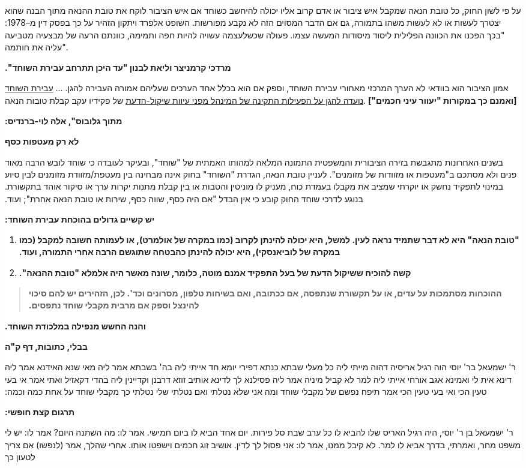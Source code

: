 <span dir="rtl">על פי לשון החוק, כל טובת הנאה שמקבל איש ציבור או אדם
קרוב אליו יכולה להיחשב כשוחד אם איש הציבור לוקח את טובת ההנאה מתוך הבנה
שהוא יצטרך לעשות או לא לעשות משהו בתמורה, גם אם הדבר המסוים הזה לא נקבע
מפורשות. השופט אלפרד ויתקון הזהיר על כך בפסק דין מ–1978: "בכך הפכנו את
הכוונה הפלילית ליסוד מיסודות המעשה עצמו. פעולה שכשלעצמה עשויה להיות חפה
ותמימה, כוונתם הרעה של מבצעיה מטביעה עליה את חותמה</span>".

**<span dir="rtl">מרדכי קרמניצר וליאת לבנון "עד היכן תתרחב עבירת
השוחד".</span>**

<span dir="rtl">אמון הציבור הוא בוודאי לא הערך המרכזי מאחורי עבירת
השוחד, וספק אם הוא בכלל אחד הערכים שעליהם אמורה העבירה להגן. ...
<u>עבירת השוחד נועדה להגן על הפעילות התקינה של המינהל מפני עיוות
שיקול-הדעת</u> של פקידיו עקב קבלת טובות הנאה</span>.
<span dir="rtl">**\[ואמנם כך במקורות "יעוור עיני חכמים"\]**</span>

**<span dir="rtl">מתוך גלובוס", אלה לוי-ברנדיס:</span>**

**<span dir="rtl">לא רק מעטפות כסף</span>**

<span dir="rtl">בשנים האחרונות מתגבשת בזירה הציבורית והמשפטית התמונה
המלאה למהותו האמתית של "שוחד", ובעיקר לעובדה כי שוחד לובש הרבה מאוד פנים
ולא מסתכם ב"מעטפות או מזוודות של מזומנים". לעניין טובת הנאה, הגדרת
"השוחד" בחוק אינה מבחינה בין מעטפת/מזוודת מזומנים לבין סיוע במינוי
לתפקיד נחשק או יוקרתי שמציב את מקבלו בעמדת כוח, מעניק לו מוניטין והטבות
או בין קבלת מתנות יקרות ערך או סיקור אוהד בתקשורת. בנוגע לדרכי שוחד החוק
קובע כי אין הבדל "אם היה כסף, שווה כסף, שירות או טובת הנאה אחרת";
ועוד.</span>

**<span dir="rtl">יש קשיים גדולים בהוכחת עבירת השוחד:</span>**

1.  **<span dir="rtl">"טובת הנאה" היא לא דבר שתמיד נראה לעין. למשל, היא
    יכולה להינתן לקרוב (כמו במקרה של אולמרט), או לעמותה חשובה למקבל (כמו
    במקרה של לוביאנסקי), היא יכולה להינתן כהבטחה שתוגשם הרבה אחרי
    התמורה, ועוד.</span>**

2.  **<span dir="rtl">קשה להוכיח ששיקול הדעת של בעל התפקיד אמנם מוטה,
    כלומר, שונה מאשר היה אלמלא "טובת ההנאה".</span>**

> **<span dir="rtl">ההוכחות מסתמכות על עדים, או על תקשורת שנתפסה, אם
> ככתובה, ואם בשיחות טלפון, מסרונים וכד'. לכן, הזהירים יש להם סיכוי
> להינצל וספק אם מרבית מקבלי שוחד נתפסים.</span>**

**<span dir="rtl">והנה החשש מנפילה במלכודת השוחד.</span>**

**<span dir="rtl">בבלי, כתובות, דף ק"ה</span>**

<span dir="rtl">ר' ישמעאל בר' יוסי הוה רגיל אריסיה דהוה מייתי ליה כל
מעלי שבתא כנתא דפירי יומא חד אייתי ליה בה' בשבתא אמר ליה מאי שנא האידנא
אמר ליה דינא אית לי ואמינא אגב אורחי אייתי ליה למר לא קביל מיניה אמר ליה
פסילנא לך לדינא אותיב זוזא דרבנן וקדיינין ליה בהדי דקאזיל ואתי אמר אי
בעי טעין הכי ואי בעי טעין הכי אמר תיפח נפשם של מקבלי שוחד ומה אני שלא
נטלתי ואם נטלתי שלי נטלתי כך מקבלי שוחד על אחת כמה וכמה:</span>

**<span dir="rtl">תרגום קצת חופשי:</span>**

<span dir="rtl">ר' ישמעאל בן ר' יוסי, היה רגיל האריס שלו להביא לו כל ערב
שבת סל פירות. יום אחד הביא לו ביום חמישי. אמר לו: מה השתנה היום? אמר לו:
יש לי משפט מחר, ואמרתי, בדרך אביא לו למר. לא קיבל ממנו, אמר לו: אני פסול
לך לדין. אושיב זוג חכמים וישפטו אותו. אחרי שהלך, אמר (לנפשו) אם צריך
לטעון כך</span>
